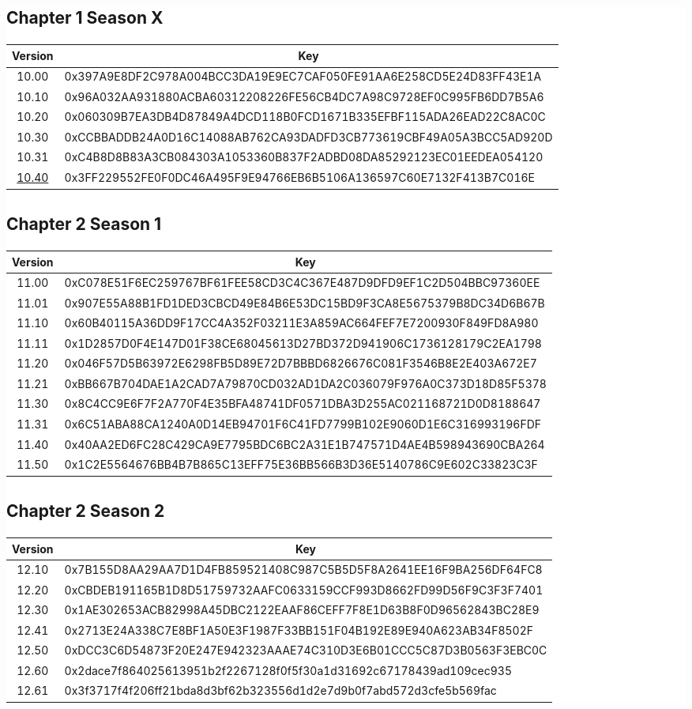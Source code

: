 ## Chapter 1 Season X
|                                             Version                                              | Key                                                                |
|:------------------------------------------------------------------------------------------------:|--------------------------------------------------------------------|
|                                              10.00                                               | 0x397A9E8DF2C978A004BCC3DA19E9EC7CAF050FE91AA6E258CD5E24D83FF43E1A |
|                                              10.10                                               | 0x96A032AA931880ACBA60312208226FE56CB4DC7A98C9728EF0C995FB6DD7B5A6 |
|                                              10.20                                               | 0x060309B7EA3DB4D87849A4DCD118B0FCD1671B335EFBF115ADA26EAD22C8AC0C |
|                                              10.30                                               | 0xCCBBADDB24A0D16C14088AB762CA93DADFD3CB773619CBF49A05A3BCC5AD920D |
|                                              10.31                                               | 0xC4B8D8B83A3CB084303A1053360B837F2ADBD08DA85292123EC01EEDEA054120 |
| [10.40](https://github.com/dippyshere/fortnite-aes-archive/blob/master/archive/dynamic/10.40.md) | 0x3FF229552FE0F0DC46A495F9E94766EB6B5106A136597C60E7132F413B7C016E |

## Chapter 2 Season 1
| Version | Key                                                                |
|:-------:|--------------------------------------------------------------------|
|  11.00  | 0xC078E51F6EC259767BF61FEE58CD3C4C367E487D9DFD9EF1C2D504BBC97360EE |
|  11.01  | 0x907E55A88B1FD1DED3CBCD49E84B6E53DC15BD9F3CA8E5675379B8DC34D6B67B |
|  11.10  | 0x60B40115A36DD9F17CC4A352F03211E3A859AC664FEF7E7200930F849FD8A980 |
|  11.11  | 0x1D2857D0F4E147D01F38CE68045613D27BD372D941906C1736128179C2EA1798 |
|  11.20  | 0x046F57D5B63972E6298FB5D89E72D7BBBD6826676C081F3546B8E2E403A672E7 |
|  11.21  | 0xBB667B704DAE1A2CAD7A79870CD032AD1DA2C036079F976A0C373D18D85F5378 |
|  11.30  | 0x8C4CC9E6F7F2A770F4E35BFA48741DF0571DBA3D255AC021168721D0D8188647 |
|  11.31  | 0x6C51ABA88CA1240A0D14EB94701F6C41FD7799B102E9060D1E6C316993196FDF |
|  11.40  | 0x40AA2ED6FC28C429CA9E7795BDC6BC2A31E1B747571D4AE4B598943690CBA264 |
|  11.50  | 0x1C2E5564676BB4B7B865C13EFF75E36BB566B3D36E5140786C9E602C33823C3F |

## Chapter 2 Season 2
| Version | Key                                                                |
|:-------:|--------------------------------------------------------------------|
|  12.10  | 0x7B155D8AA29AA7D1D4FB859521408C987C5B5D5F8A2641EE16F9BA256DF64FC8 |
|  12.20  | 0xCBDEB191165B1D8D51759732AAFC0633159CCF993D8662FD99D56F9C3F3F7401 |
|  12.30  | 0x1AE302653ACB82998A45DBC2122EAAF86CEFF7F8E1D63B8F0D96562843BC28E9 |
|  12.41  | 0x2713E24A338C7E8BF1A50E3F1987F33BB151F04B192E89E940A623AB34F8502F |
|  12.50  | 0xDCC3C6D54873F20E247E942323AAAE74C310D3E6B01CCC5C87D3B0563F3EBC0C |
|  12.60  | 0x2dace7f864025613951b2f2267128f0f5f30a1d31692c67178439ad109cec935 |
|  12.61  | 0x3f3717f4f206ff21bda8d3bf62b323556d1d2e7d9b0f7abd572d3cfe5b569fac |

